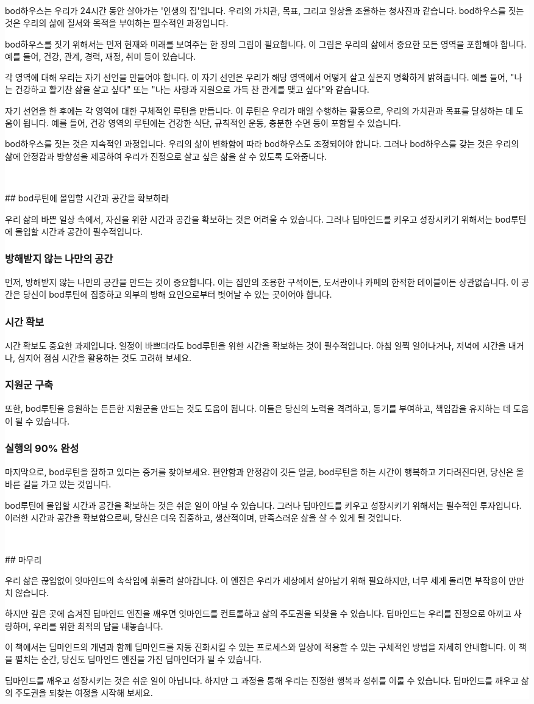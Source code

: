bod하우스는 우리가 24시간 동안 살아가는 '인생의 집'입니다. 우리의 가치관, 목표, 그리고 일상을 조율하는 청사진과 같습니다. bod하우스를 짓는 것은 우리의 삶에 질서와 목적을 부여하는 필수적인 과정입니다.

bod하우스를 짓기 위해서는 먼저 현재와 미래를 보여주는 한 장의 그림이 필요합니다. 이 그림은 우리의 삶에서 중요한 모든 영역을 포함해야 합니다. 예를 들어, 건강, 관계, 경력, 재정, 취미 등이 있습니다.

각 영역에 대해 우리는 자기 선언을 만들어야 합니다. 이 자기 선언은 우리가 해당 영역에서 어떻게 살고 싶은지 명확하게 밝혀줍니다. 예를 들어, "나는 건강하고 활기찬 삶을 살고 싶다" 또는 "나는 사랑과 지원으로 가득 찬 관계를 맺고 싶다"와 같습니다.

자기 선언을 한 후에는 각 영역에 대한 구체적인 루틴을 만듭니다. 이 루틴은 우리가 매일 수행하는 활동으로, 우리의 가치관과 목표를 달성하는 데 도움이 됩니다. 예를 들어, 건강 영역의 루틴에는 건강한 식단, 규칙적인 운동, 충분한 수면 등이 포함될 수 있습니다.

bod하우스를 짓는 것은 지속적인 과정입니다. 우리의 삶이 변화함에 따라 bod하우스도 조정되어야 합니다. 그러나 bod하우스를 갖는 것은 우리의 삶에 안정감과 방향성을 제공하여 우리가 진정으로 살고 싶은 삶을 살 수 있도록 도와줍니다.

<p>&nbsp;</p>
## bod루틴에 몰입할 시간과 공간을 확보하라

우리 삶의 바쁜 일상 속에서, 자신을 위한 시간과 공간을 확보하는 것은 어려울 수 있습니다. 그러나 딥마인드를 키우고 성장시키기 위해서는 bod루틴에 몰입할 시간과 공간이 필수적입니다.

### 방해받지 않는 나만의 공간

먼저, 방해받지 않는 나만의 공간을 만드는 것이 중요합니다. 이는 집안의 조용한 구석이든, 도서관이나 카페의 한적한 테이블이든 상관없습니다. 이 공간은 당신이 bod루틴에 집중하고 외부의 방해 요인으로부터 벗어날 수 있는 곳이어야 합니다.

### 시간 확보

시간 확보도 중요한 과제입니다. 일정이 바쁘더라도 bod루틴을 위한 시간을 확보하는 것이 필수적입니다. 아침 일찍 일어나거나, 저녁에 시간을 내거나, 심지어 점심 시간을 활용하는 것도 고려해 보세요.

### 지원군 구축

또한, bod루틴을 응원하는 든든한 지원군을 만드는 것도 도움이 됩니다. 이들은 당신의 노력을 격려하고, 동기를 부여하고, 책임감을 유지하는 데 도움이 될 수 있습니다.

### 실행의 90% 완성

마지막으로, bod루틴을 잘하고 있다는 증거를 찾아보세요. 편안함과 안정감이 깃든 얼굴, bod루틴을 하는 시간이 행복하고 기다려진다면, 당신은 올바른 길을 가고 있는 것입니다.

bod루틴에 몰입할 시간과 공간을 확보하는 것은 쉬운 일이 아닐 수 있습니다. 그러나 딥마인드를 키우고 성장시키기 위해서는 필수적인 투자입니다. 이러한 시간과 공간을 확보함으로써, 당신은 더욱 집중하고, 생산적이며, 만족스러운 삶을 살 수 있게 될 것입니다.

<p>&nbsp;</p>
## 마무리

우리 삶은 끊임없이 잇마인드의 속삭임에 휘둘려 살아갑니다. 이 엔진은 우리가 세상에서 살아남기 위해 필요하지만, 너무 세게 돌리면 부작용이 만만치 않습니다.

하지만 깊은 곳에 숨겨진 딥마인드 엔진을 깨우면 잇마인드를 컨트롤하고 삶의 주도권을 되찾을 수 있습니다. 딥마인드는 우리를 진정으로 아끼고 사랑하며, 우리를 위한 최적의 답을 내놓습니다.

이 책에서는 딥마인드의 개념과 함께 딥마인드를 자동 진화시킬 수 있는 프로세스와 일상에 적용할 수 있는 구체적인 방법을 자세히 안내합니다. 이 책을 펼치는 순간, 당신도 딥마인드 엔진을 가진 딥마인더가 될 수 있습니다.

딥마인드를 깨우고 성장시키는 것은 쉬운 일이 아닙니다. 하지만 그 과정을 통해 우리는 진정한 행복과 성취를 이룰 수 있습니다. 딥마인드를 깨우고 삶의 주도권을 되찾는 여정을 시작해 보세요.